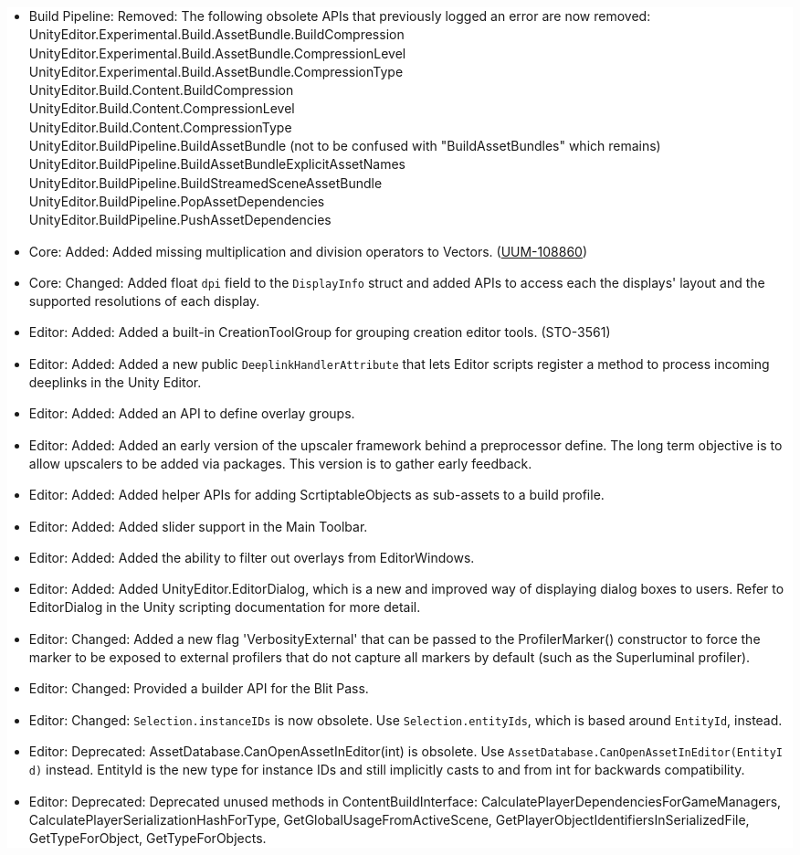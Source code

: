 - Build Pipeline: Removed: The following obsolete APIs that previously logged an error are now removed:<br>
    UnityEditor.Experimental.Build.AssetBundle.BuildCompression<br>
    UnityEditor.Experimental.Build.AssetBundle.CompressionLevel<br>
    UnityEditor.Experimental.Build.AssetBundle.CompressionType<br>
    UnityEditor.Build.Content.BuildCompression<br>
    UnityEditor.Build.Content.CompressionLevel<br>
    UnityEditor.Build.Content.CompressionType<br>
    UnityEditor.BuildPipeline.BuildAssetBundle \(not to be confused with "BuildAssetBundles" which remains\)<br>
    UnityEditor.BuildPipeline.BuildAssetBundleExplicitAssetNames<br>
    UnityEditor.BuildPipeline.BuildStreamedSceneAssetBundle<br>
    UnityEditor.BuildPipeline.PopAssetDependencies<br>
    UnityEditor.BuildPipeline.PushAssetDependencies

- Core: Added: Added missing multiplication and division operators to Vectors.
    ([UUM-108860](https://issuetracker.unity3d.com/issues/multiplication-and-division-operators-do-not-work-with-vector3-and-vector4-types-when-multiplied-by-the-same-type))

- Core: Changed: Added float `dpi` field to the `DisplayInfo` struct and added APIs to access each the displays' layout and the supported resolutions of each display.

- Editor: Added: Added a built-in CreationToolGroup for grouping creation editor tools.
    (STO-3561)

- Editor: Added: Added a new public `DeeplinkHandlerAttribute` that lets Editor scripts register a method to process incoming deeplinks in the Unity Editor.

- Editor: Added: Added an API to define overlay groups.

- Editor: Added: Added an early version of the upscaler framework behind a preprocessor define. The long term objective is to allow upscalers to be added via packages. This version is to gather early feedback.

- Editor: Added: Added helper APIs for adding ScrtiptableObjects as sub-assets to a build profile.

- Editor: Added: Added slider support in the Main Toolbar.

- Editor: Added: Added the ability to filter out overlays from EditorWindows.

- Editor: Added: Added UnityEditor.EditorDialog, which is a new and improved way of displaying dialog boxes to users. Refer to EditorDialog in the Unity scripting documentation for more detail.

- Editor: Changed: Added a new flag 'VerbosityExternal' that can be passed to the ProfilerMarker\(\) constructor to force the marker to be exposed to external profilers that do not capture all markers by default \(such as the Superluminal profiler\).

- Editor: Changed: Provided a builder API for the Blit Pass.

- Editor: Changed: `Selection.instanceIDs` is now obsolete. Use `Selection.entityIds`, which is based around `EntityId`, instead.

- Editor: Deprecated: AssetDatabase.CanOpenAssetInEditor\(int\) is obsolete. Use `AssetDatabase.CanOpenAssetInEditor(EntityId)` instead. EntityId is the new type for instance IDs and still implicitly casts to and from int for backwards compatibility.

- Editor: Deprecated: Deprecated unused methods in ContentBuildInterface: CalculatePlayerDependenciesForGameManagers, CalculatePlayerSerializationHashForType, GetGlobalUsageFromActiveScene, GetPlayerObjectIdentifiersInSerializedFile, GetTypeForObject, GetTypeForObjects.
